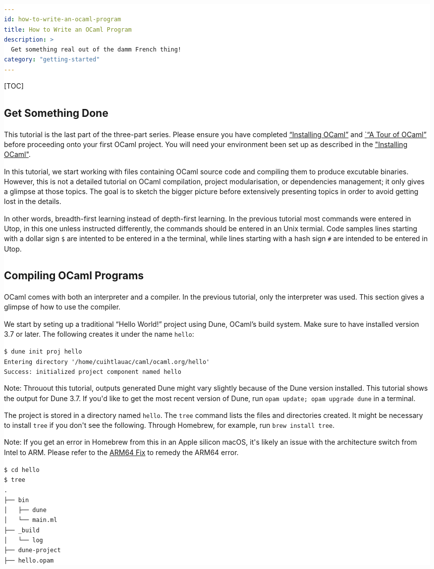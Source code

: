```yaml
---
id: how-to-write-an-ocaml-program
title: How to Write an OCaml Program
description: >
  Get something real out of the damm French thing!
category: "getting-started"
---
```


[TOC]

## Get Something Done

This tutorial is the last part of the three-part series. Please ensure you have completed [“Installing OCaml”](/docs/up-and-running) and [`“A Tour of OCaml”](FIXME) before proceeding onto your first OCaml project. You will need your environment been set up as described in the ["Installing OCaml"](/docs/up-and-running).

In this tutorial, we start working with files containing OCaml source code and compiling them to produce excutable binaries. However, this is not a detailed tutorial on OCaml compilation, project modularisation, or dependencies management; it only gives a glimpse at those topics. The goal is to sketch the bigger picture before extensively presenting topics in order to avoid getting lost in the details.

In other words, breadth-first learning instead of depth-first learning. In the previous tutorial most commands were entered in Utop, in this one unless instructed differently, the commands should be entered in an Unix termial. Code samples lines starting with a dollar sign `$` are intented to be entered in a the terminal, while lines starting with a hash sign `#` are intended to be entered in Utop.

## Compiling OCaml Programs

OCaml comes with both an interpreter and a compiler. In the previous tutorial, only the interpreter was used. This section gives a glimpse of how to use the compiler.

We start by seting up a traditional “Hello World!” project using Dune, OCaml’s build system. Make sure to have installed version 3.7 or later. The following creates it under the name `hello`:

```shell
$ dune init proj hello
Entering directory '/home/cuihtlauac/caml/ocaml.org/hello'
Success: initialized project component named hello
```

Note: Throuout this tutorial, outputs generated Dune might vary slightly because of the Dune version installed. This tutorial shows the output for Dune 3.7. If you'd like to get the most recent version of Dune, run `opam update; opam upgrade dune` in a terminal.

The project is stored in a directory named `hello`. The `tree` command lists the files and directories created. It might be necessary to install `tree` if you don't see the following. Through Homebrew, for example, run `brew install tree`.

Note: If you get an error in Homebrew from this in an Apple silicon macOS, it's likely an issue with the architecture switch from Intel to ARM. Please refer to the [ARM64 Fix](FIXME) to remedy the ARM64 error.
```shell
$ cd hello
$ tree
.
├── bin
│   ├── dune
│   └── main.ml
├── _build
│   └── log
├── dune-project
├── hello.opam
```